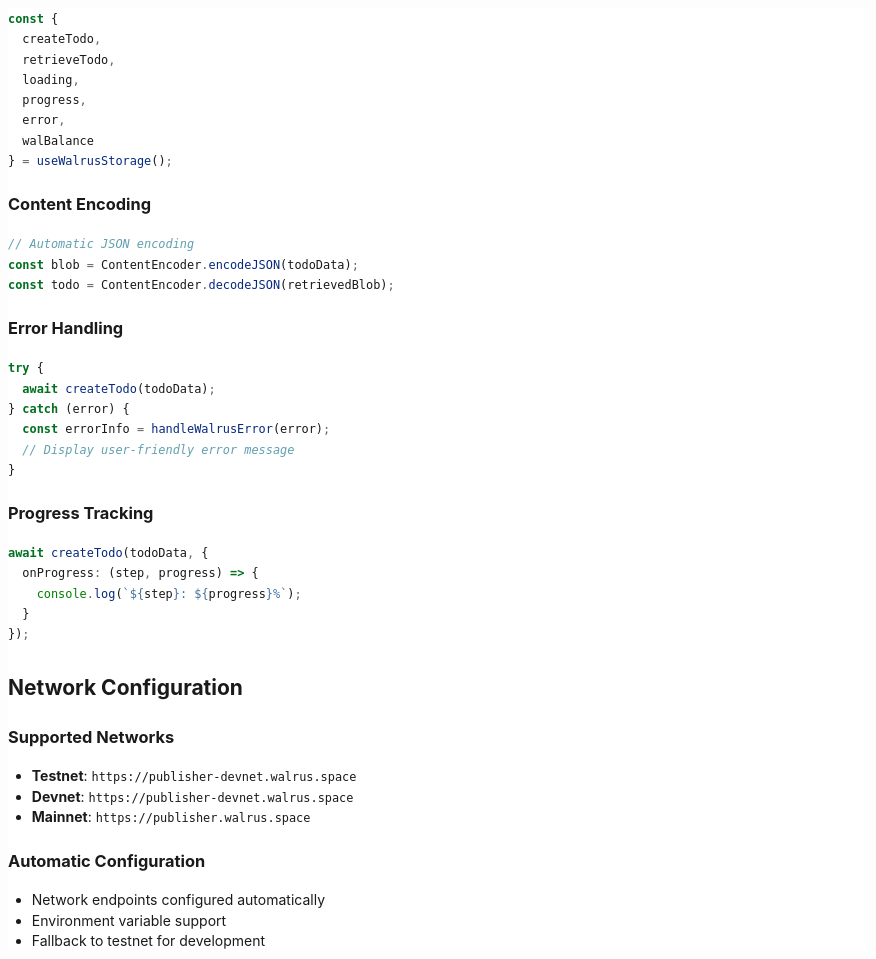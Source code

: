 ```typescript
const {
  createTodo,
  retrieveTodo,
  loading,
  progress,
  error,
  walBalance
} = useWalrusStorage();
```

### Content Encoding

```typescript
// Automatic JSON encoding
const blob = ContentEncoder.encodeJSON(todoData);
const todo = ContentEncoder.decodeJSON(retrievedBlob);
```

### Error Handling

```typescript
try {
  await createTodo(todoData);
} catch (error) {
  const errorInfo = handleWalrusError(error);
  // Display user-friendly error message
}
```

### Progress Tracking

```typescript
await createTodo(todoData, {
  onProgress: (step, progress) => {
    console.log(`${step}: ${progress}%`);
  }
});
```

## Network Configuration

### Supported Networks

- **Testnet**: `https://publisher-devnet.walrus.space`
- **Devnet**: `https://publisher-devnet.walrus.space` 
- **Mainnet**: `https://publisher.walrus.space`

### Automatic Configuration

- Network endpoints configured automatically
- Environment variable support
- Fallback to testnet for development
